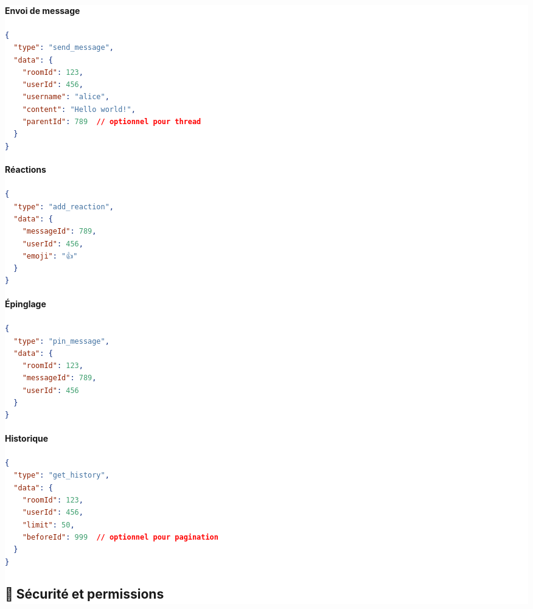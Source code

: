 #### Envoi de message
```json
{
  "type": "send_message",
  "data": {
    "roomId": 123,
    "userId": 456,
    "username": "alice",
    "content": "Hello world!",
    "parentId": 789  // optionnel pour thread
  }
}
```

#### Réactions
```json
{
  "type": "add_reaction",
  "data": {
    "messageId": 789,
    "userId": 456,
    "emoji": "👍"
  }
}
```

#### Épinglage
```json
{
  "type": "pin_message",
  "data": {
    "roomId": 123,
    "messageId": 789,
    "userId": 456
  }
}
```

#### Historique
```json
{
  "type": "get_history",
  "data": {
    "roomId": 123,
    "userId": 456,
    "limit": 50,
    "beforeId": 999  // optionnel pour pagination
  }
}
```

## 🔐 Sécurité et permissions
